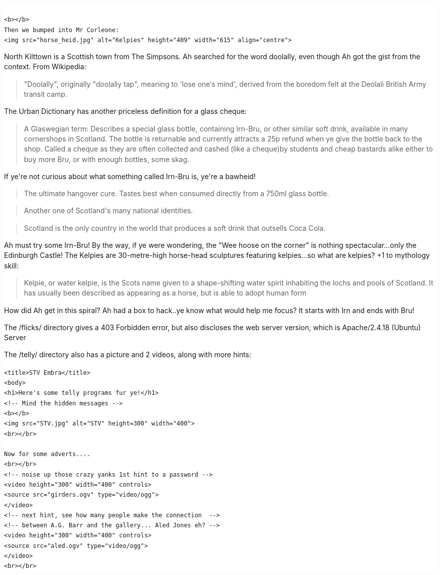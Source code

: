 ``` 

<b></b>
Then we bumped into Mr Corleone:
<img src="horse_heid.jpg" alt="Kelpies" height="409" width="615" align="centre">
```

North Kilttown is a Scottish town from The Simpsons. Ah searched for the word doolally, even though Ah got the gist from the context. From Wikipedia:

> "Doolally", originally "doolally tap", meaning to 'lose one′s mind', derived from the boredom felt
> at the Deolali British Army transit camp. 

The Urban Dictionary has another priceless definition for a glass cheque:

> A Glaswegian term: Describes a special glass bottle, containing Irn-Bru, or other similar soft 
> drink, available in many cornershops in Scotland. The bottle is returnable and currently attracts a
> 25p refund when ye give the bottle back to the shop. Called a cheque as they are often collected 
> and cashed (like a cheque)by students and cheap bastards alike either to buy more Bru, or with 
> enough bottles, some skag.

If ye're not curious about what something called Irn-Bru is, ye're a bawheid!

> The ultimate hangover cure. Tastes best when consumed directly from a 750ml glass bottle.

> Another one of Scotland's many national identities.

> Scotland is the only country in the world that produces a soft drink that outsells Coca Cola.

Ah must try some Irn-Bru! By the way, if ye were wondering, the "Wee hoose on the corner" is nothing spectacular...only the Edinburgh Castle! The Kelpies are 30-metre-high horse-head sculptures featuring kelpies...so what are kelpies? +1 to mythology skill:

> Kelpie, or water kelpie, is the Scots name given to a shape-shifting water spirit inhabiting the 
> lochs and pools of Scotland. It has usually been described as appearing as a horse, but is able to
> adopt human form

How did Ah get in this spiral? Ah had a box to hack..ye know what would help me focus? It starts with Irn and ends with Bru!

The /flicks/ directory gives a 403 Forbidden error, but also discloses the web server version, which is Apache/2.4.18 (Ubuntu) Server

The /telly/ directory also has a picture and 2 videos, along with more hints:

``` 
<title>STV Embra</title>
<body>
<h1>Here's some telly programs fur ye!</h1>
<!-- Mind the hidden messages -->
<b></b>
<img src="STV.jpg" alt="STV" height=300" width="400">
<br></br>

Now for some adverts....
<br></br>
<!-- noise up those crazy yanks 1st hint to a password -->
<video height="300" width="400" controls>
<source src="girders.ogv" type="video/ogg">
</video>
<!-- next hint, see how many people make the connection  -->
<!-- between A.G. Barr and the gallery... Aled Jones eh? -->
<video height="300" width="400" controls>
<source src="aled.ogv" type="video/ogg">
</video>
<br></br>

```